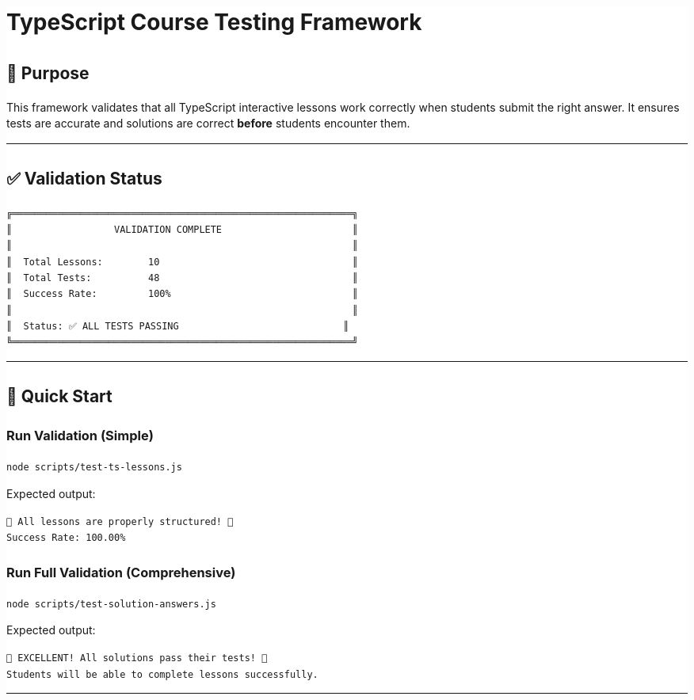 # TypeScript Course Testing Framework

## 🎯 Purpose

This framework validates that all TypeScript interactive lessons work correctly when students submit the right answer. It ensures tests are accurate and solutions are correct **before** students encounter them.

---

## ✅ Validation Status

```
╔════════════════════════════════════════════════════════════╗
║                  VALIDATION COMPLETE                       ║
║                                                            ║
║  Total Lessons:        10                                  ║
║  Total Tests:          48                                  ║
║  Success Rate:         100%                                ║
║                                                            ║
║  Status: ✅ ALL TESTS PASSING                             ║
╚════════════════════════════════════════════════════════════╝
```

---

## 🚀 Quick Start

### Run Validation (Simple)

```bash
node scripts/test-ts-lessons.js
```

Expected output:
```
🎉 All lessons are properly structured! 🎉
Success Rate: 100.00%
```

### Run Full Validation (Comprehensive)

```bash
node scripts/test-solution-answers.js
```

Expected output:
```
🎉 EXCELLENT! All solutions pass their tests! 🎉
Students will be able to complete lessons successfully.
```

---
